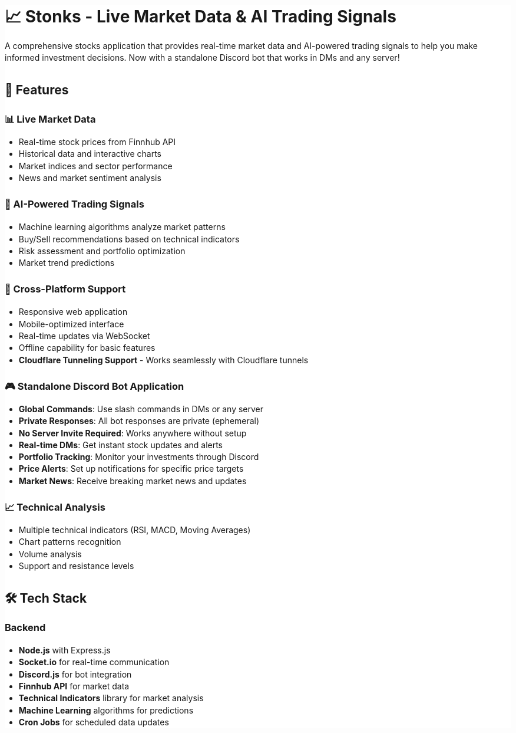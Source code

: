 # 📈 Stonks - Live Market Data & AI Trading Signals

A comprehensive stocks application that provides real-time market data and AI-powered trading signals to help you make informed investment decisions. Now with a standalone Discord bot that works in DMs and any server!

## 🚀 Features

### 📊 Live Market Data
- Real-time stock prices from Finnhub API
- Historical data and interactive charts
- Market indices and sector performance
- News and market sentiment analysis

### 🤖 AI-Powered Trading Signals
- Machine learning algorithms analyze market patterns
- Buy/Sell recommendations based on technical indicators
- Risk assessment and portfolio optimization
- Market trend predictions

### 📱 Cross-Platform Support
- Responsive web application
- Mobile-optimized interface
- Real-time updates via WebSocket
- Offline capability for basic features
- **Cloudflare Tunneling Support** - Works seamlessly with Cloudflare tunnels

### 🎮 Standalone Discord Bot Application
- **Global Commands**: Use slash commands in DMs or any server
- **Private Responses**: All bot responses are private (ephemeral)
- **No Server Invite Required**: Works anywhere without setup
- **Real-time DMs**: Get instant stock updates and alerts
- **Portfolio Tracking**: Monitor your investments through Discord
- **Price Alerts**: Set up notifications for specific price targets
- **Market News**: Receive breaking market news and updates

### 📈 Technical Analysis
- Multiple technical indicators (RSI, MACD, Moving Averages)
- Chart patterns recognition
- Volume analysis
- Support and resistance levels

## 🛠️ Tech Stack

### Backend
- **Node.js** with Express.js
- **Socket.io** for real-time communication
- **Discord.js** for bot integration
- **Finnhub API** for market data
- **Technical Indicators** library for market analysis
- **Machine Learning** algorithms for predictions
- **Cron Jobs** for scheduled data updates

